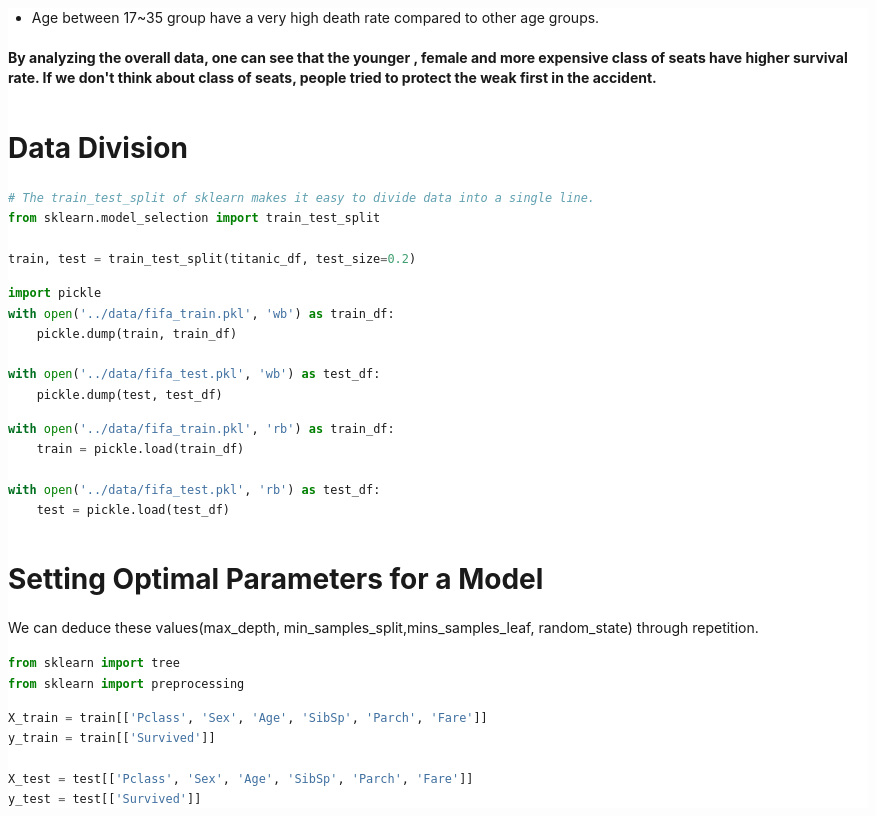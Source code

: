 * Age between 17~35 group have a very high death rate compared to other age groups.

#### By analyzing the overall data, one can see that the younger , female and more expensive class of seats have higher survival rate. If we don't think about class of seats, people tried to protect the weak first in the accident.

# Data Division


```python
# The train_test_split of sklearn makes it easy to divide data into a single line.
from sklearn.model_selection import train_test_split

train, test = train_test_split(titanic_df, test_size=0.2)
```


```python
import pickle
with open('../data/fifa_train.pkl', 'wb') as train_df:
    pickle.dump(train, train_df)
    
with open('../data/fifa_test.pkl', 'wb') as test_df:
    pickle.dump(test, test_df)
```


```python
with open('../data/fifa_train.pkl', 'rb') as train_df:
    train = pickle.load(train_df)
    
with open('../data/fifa_test.pkl', 'rb') as test_df:
    test = pickle.load(test_df)
```

# Setting Optimal Parameters for a Model

We can deduce these values(max_depth, min_samples_split,mins_samples_leaf, random_state) through repetition.


```python
from sklearn import tree
from sklearn import preprocessing
```


```python
X_train = train[['Pclass', 'Sex', 'Age', 'SibSp', 'Parch', 'Fare']]
y_train = train[['Survived']]

X_test = test[['Pclass', 'Sex', 'Age', 'SibSp', 'Parch', 'Fare']]
y_test = test[['Survived']]
```
